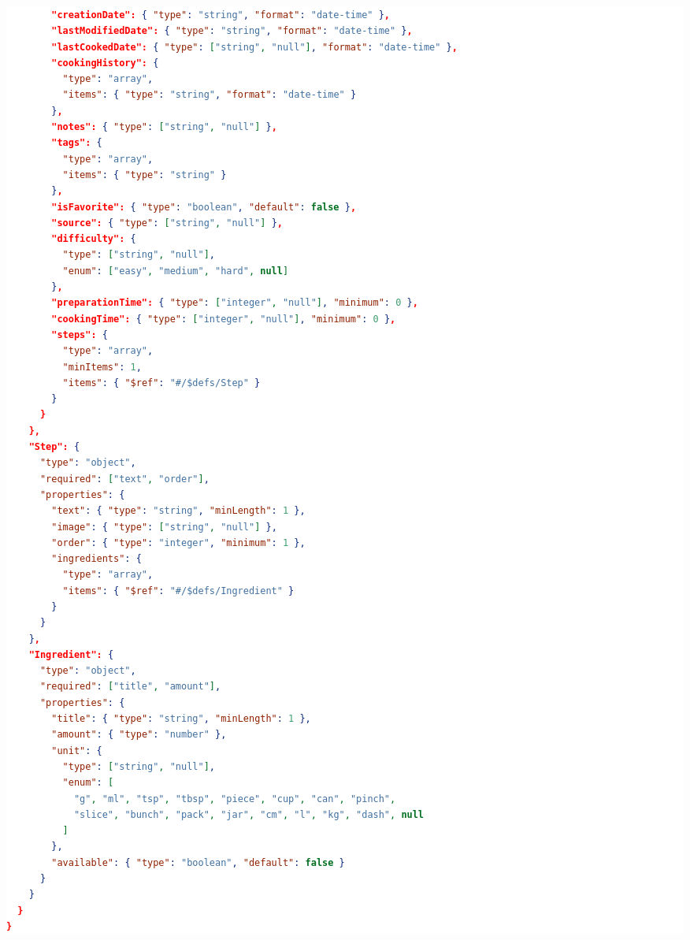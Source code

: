 ```json
        "creationDate": { "type": "string", "format": "date-time" },
        "lastModifiedDate": { "type": "string", "format": "date-time" },
        "lastCookedDate": { "type": ["string", "null"], "format": "date-time" },
        "cookingHistory": {
          "type": "array",
          "items": { "type": "string", "format": "date-time" }
        },
        "notes": { "type": ["string", "null"] },
        "tags": {
          "type": "array",
          "items": { "type": "string" }
        },
        "isFavorite": { "type": "boolean", "default": false },
        "source": { "type": ["string", "null"] },
        "difficulty": {
          "type": ["string", "null"],
          "enum": ["easy", "medium", "hard", null]
        },
        "preparationTime": { "type": ["integer", "null"], "minimum": 0 },
        "cookingTime": { "type": ["integer", "null"], "minimum": 0 },
        "steps": {
          "type": "array",
          "minItems": 1,
          "items": { "$ref": "#/$defs/Step" }
        }
      }
    },
    "Step": {
      "type": "object",
      "required": ["text", "order"],
      "properties": {
        "text": { "type": "string", "minLength": 1 },
        "image": { "type": ["string", "null"] },
        "order": { "type": "integer", "minimum": 1 },
        "ingredients": {
          "type": "array",
          "items": { "$ref": "#/$defs/Ingredient" }
        }
      }
    },
    "Ingredient": {
      "type": "object",
      "required": ["title", "amount"],
      "properties": {
        "title": { "type": "string", "minLength": 1 },
        "amount": { "type": "number" },
        "unit": {
          "type": ["string", "null"],
          "enum": [
            "g", "ml", "tsp", "tbsp", "piece", "cup", "can", "pinch", 
            "slice", "bunch", "pack", "jar", "cm", "l", "kg", "dash", null
          ]
        },
        "available": { "type": "boolean", "default": false }
      }
    }
  }
}
```
